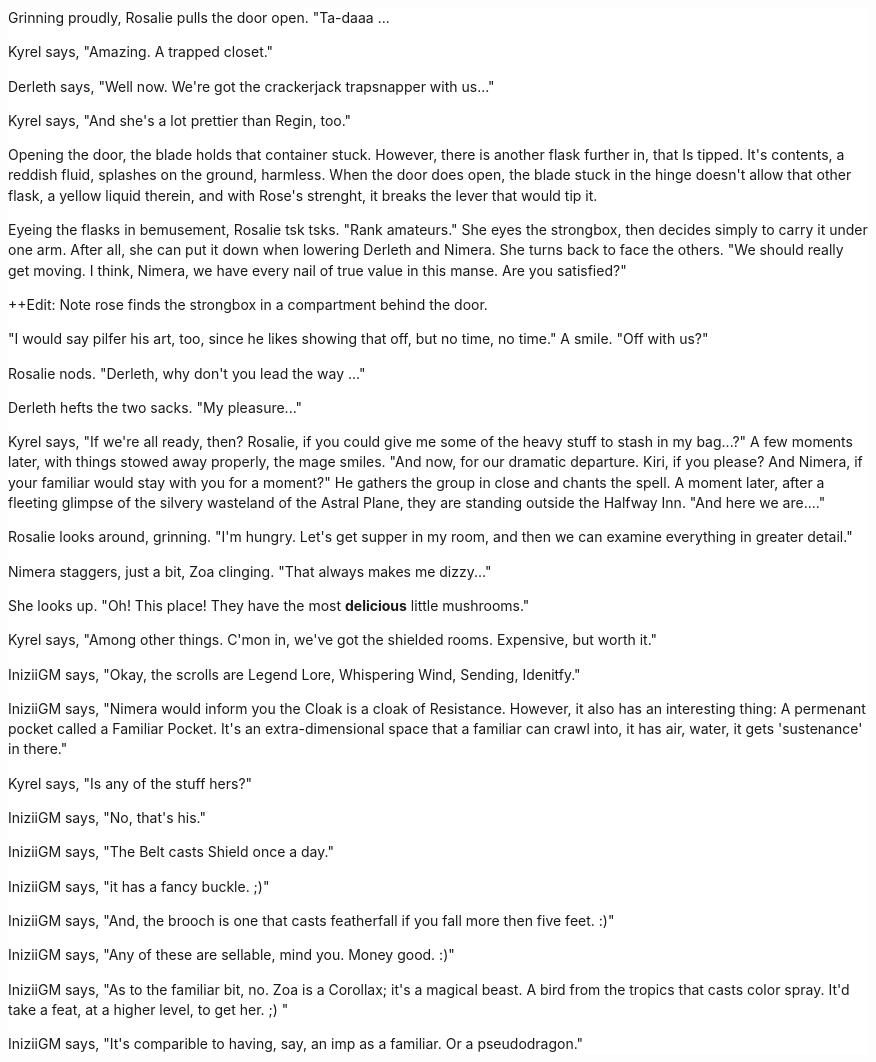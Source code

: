 Grinning proudly, Rosalie pulls the door open. "Ta-daaa ...

Kyrel says, "Amazing. A trapped closet."

Derleth says, "Well now. We're got the crackerjack trapsnapper with us..."

Kyrel says, "And she's a lot prettier than Regin, too."

Opening the door, the blade holds that container stuck. However, there is another flask further in, that Is tipped. It's contents, a reddish fluid, splashes on the ground, harmless. When the door does open, the blade stuck in the hinge doesn't allow that other flask, a yellow liquid therein, and with Rose's strenght, it breaks the lever that would tip it.

Eyeing the flasks in bemusement, Rosalie tsk tsks. "Rank amateurs." She eyes the strongbox, then decides simply to carry it under one arm. After all, she can put it down when lowering Derleth and Nimera. She turns back to face the others. "We should really get moving. I think, Nimera, we have every nail of true value in this manse. Are you satisfied?"

++Edit: Note rose finds the strongbox in a compartment behind the door.

"I would say pilfer his art, too, since he likes showing that off, but no time, no time." A smile. "Off with us?"

Rosalie nods. "Derleth, why don't you lead the way ..."

Derleth hefts the two sacks. "My pleasure..."

Kyrel says, "If we're all ready, then? Rosalie, if you could give me some of the heavy stuff to stash in my bag...?" A few moments later, with things stowed away properly, the mage smiles. "And now, for our dramatic departure. Kiri, if you please? And Nimera, if your familiar would stay with you for a moment?" He gathers the group in close and chants the spell. A moment later, after a fleeting glimpse of the silvery wasteland of the Astral Plane, they are standing outside the Halfway Inn. "And here we are...."

Rosalie looks around, grinning. "I'm hungry. Let's get supper in my room, and then we can examine everything in greater detail."

Nimera staggers, just a bit, Zoa clinging. "That always makes me dizzy..."

She looks up. "Oh! This place! They have the most **delicious** little mushrooms."

Kyrel says, "Among other things. C'mon in, we've got the shielded rooms. Expensive, but worth it."

IniziiGM says, "Okay, the scrolls are Legend Lore, Whispering Wind, Sending, Idenitfy."

IniziiGM says, "Nimera would inform you the Cloak is a cloak of Resistance. However, it also has an interesting thing: A permenant pocket called a Familiar Pocket. It's an extra-dimensional space that a familiar can crawl into, it has air, water, it gets 'sustenance' in there."

Kyrel says, "Is any of the stuff hers?"

IniziiGM says, "No, that's his."

IniziiGM says, "The Belt casts Shield once a day."

IniziiGM says, "it has a fancy buckle. ;)"

IniziiGM says, "And, the brooch is one that casts featherfall if you fall more then five feet. :)"

IniziiGM says, "Any of these are sellable, mind you. Money good. :)"

IniziiGM says, "As to the familiar bit, no. Zoa is a Corollax; it's a magical beast. A bird from the tropics that casts color spray. It'd take a feat, at a higher level, to get her. ;) "

IniziiGM says, "It's comparible to having, say, an imp as a familiar. Or a pseudodragon."